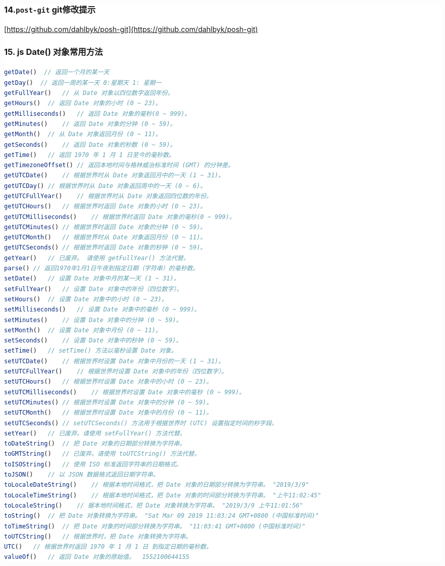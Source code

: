 ### 14.`post-git` git修改提示
[https://github.com/dahlbyk/posh-git](https://github.com/dahlbyk/posh-git)

### 15. js Date() 对象常用方法
```javascript
getDate()  // 返回一个月的某一天
getDay()  // 返回一周的某一天 0:星期天 1: 星期一
getFullYear()	// 从 Date 对象以四位数字返回年份。
getHours()	// 返回 Date 对象的小时 (0 ~ 23)。
getMilliseconds()	// 返回 Date 对象的毫秒(0 ~ 999)。
getMinutes()	// 返回 Date 对象的分钟 (0 ~ 59)。
getMonth()	// 从 Date 对象返回月份 (0 ~ 11)。
getSeconds()	// 返回 Date 对象的秒数 (0 ~ 59)。
getTime()	// 返回 1970 年 1 月 1 日至今的毫秒数。
getTimezoneOffset()	// 返回本地时间与格林威治标准时间 (GMT) 的分钟差。
getUTCDate()	// 根据世界时从 Date 对象返回月中的一天 (1 ~ 31)。
getUTCDay()	// 根据世界时从 Date 对象返回周中的一天 (0 ~ 6)。
getUTCFullYear()	// 根据世界时从 Date 对象返回四位数的年份。
getUTCHours()	// 根据世界时返回 Date 对象的小时 (0 ~ 23)。
getUTCMilliseconds()	// 根据世界时返回 Date 对象的毫秒(0 ~ 999)。
getUTCMinutes()	// 根据世界时返回 Date 对象的分钟 (0 ~ 59)。
getUTCMonth()	// 根据世界时从 Date 对象返回月份 (0 ~ 11)。
getUTCSeconds()	// 根据世界时返回 Date 对象的秒钟 (0 ~ 59)。
getYear()	// 已废弃。 请使用 getFullYear() 方法代替。
parse()	// 返回1970年1月1日午夜到指定日期（字符串）的毫秒数。
setDate()	// 设置 Date 对象中月的某一天 (1 ~ 31)。
setFullYear()	// 设置 Date 对象中的年份（四位数字）。
setHours()	// 设置 Date 对象中的小时 (0 ~ 23)。
setMilliseconds()	// 设置 Date 对象中的毫秒 (0 ~ 999)。
setMinutes()	// 设置 Date 对象中的分钟 (0 ~ 59)。
setMonth()	// 设置 Date 对象中月份 (0 ~ 11)。
setSeconds()	// 设置 Date 对象中的秒钟 (0 ~ 59)。
setTime()	// setTime() 方法以毫秒设置 Date 对象。
setUTCDate()	// 根据世界时设置 Date 对象中月份的一天 (1 ~ 31)。
setUTCFullYear()	// 根据世界时设置 Date 对象中的年份（四位数字）。
setUTCHours()	// 根据世界时设置 Date 对象中的小时 (0 ~ 23)。
setUTCMilliseconds()	// 根据世界时设置 Date 对象中的毫秒 (0 ~ 999)。
setUTCMinutes()	// 根据世界时设置 Date 对象中的分钟 (0 ~ 59)。
setUTCMonth()	// 根据世界时设置 Date 对象中的月份 (0 ~ 11)。
setUTCSeconds()	// setUTCSeconds() 方法用于根据世界时 (UTC) 设置指定时间的秒字段。
setYear()	// 已废弃。请使用 setFullYear() 方法代替。
toDateString()	// 把 Date 对象的日期部分转换为字符串。
toGMTString()	// 已废弃。请使用 toUTCString() 方法代替。
toISOString()	// 使用 ISO 标准返回字符串的日期格式。
toJSON()	// 以 JSON 数据格式返回日期字符串。
toLocaleDateString()	// 根据本地时间格式，把 Date 对象的日期部分转换为字符串。 "2019/3/9"
toLocaleTimeString()	// 根据本地时间格式，把 Date 对象的时间部分转换为字符串。 "上午11:02:45"
toLocaleString()	// 据本地时间格式，把 Date 对象转换为字符串。 "2019/3/9 上午11:01:56"
toString()	// 把 Date 对象转换为字符串。 "Sat Mar 09 2019 11:03:24 GMT+0800 (中国标准时间)"
toTimeString()	// 把 Date 对象的时间部分转换为字符串。 "11:03:41 GMT+0800 (中国标准时间)"
toUTCString()	// 根据世界时，把 Date 对象转换为字符串。
UTC()	// 根据世界时返回 1970 年 1 月 1 日 到指定日期的毫秒数。
valueOf()	// 返回 Date 对象的原始值。  1552100644155

```
